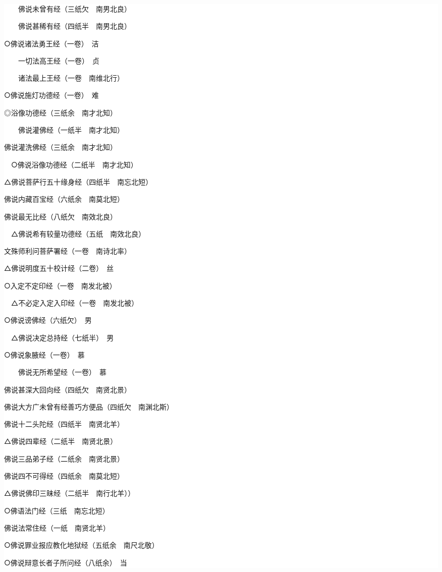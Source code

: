 　　佛说未曾有经（三纸欠　南男北良）

　　佛说甚稀有经（四纸半　南男北良）

○佛说诸法勇王经（一卷）　洁

　　一切法高王经（一卷）　贞

　　诸法最上王经（一卷　南维北行）

○佛说施灯功德经（一卷）　难

◎浴像功德经（三纸余　南才北知）

　　佛说灌佛经（一纸半　南才北知）

佛说灌洗佛经（三纸余　南才北知）

　○佛说浴像功德经（二纸半　南才北知）

△佛说菩萨行五十缘身经（四纸半　南忘北短）

佛说内藏百宝经（六纸余　南莫北短）

佛说最无比经（八纸欠　南效北良）

　△佛说希有较量功德经（五纸　南效北良）

文殊师利问菩萨署经（一卷　南诗北率）

△佛说明度五十校计经（二卷）　丝

○入定不定印经（一卷　南发北被）

　△不必定入定入印经（一卷　南发北被）

○佛说谤佛经（六纸欠）　男

　△佛说决定总持经（七纸半）　男

○佛说象腋经（一卷）　慕

　　佛说无所希望经（一卷）　慕

佛说甚深大回向经（四纸欠　南贤北景）

佛说大方广未曾有经善巧方便品（四纸欠　南渊北斯）

佛说十二头陀经（四纸半　南贤北羊）

△佛说四辈经（二纸半　南贤北景）

佛说三品弟子经（二纸余　南贤北景）

佛说四不可得经（四纸余　南莫北短）

△佛说佛印三昧经（二纸半　南行北羊））

○佛语法门经（三纸　南忘北短）

佛说法常住经（一纸　南贤北羊）

○佛说罪业报应教化地狱经（五纸余　南尺北敬）

○佛说辩意长者子所问经（八纸余）　当

